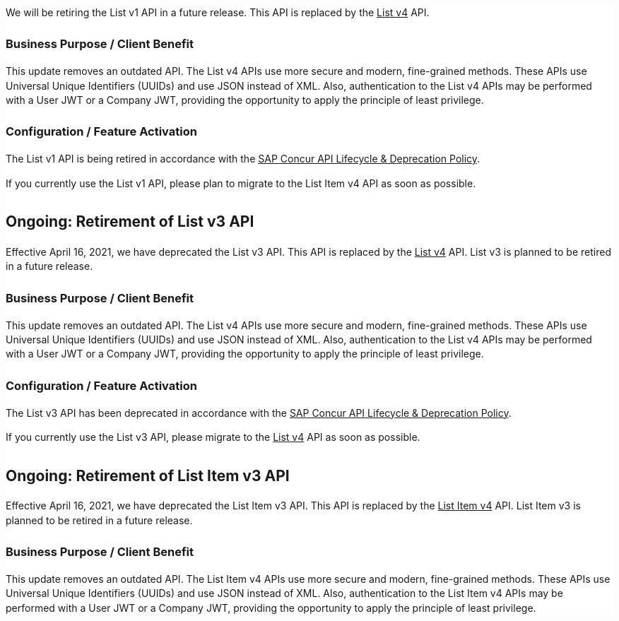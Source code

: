 We will be retiring the List v1 API in a future release. This API is replaced by the [List v4](https://developer.concur.com/api-reference/common/lists/v4.list.html) API.

### Business Purpose / Client Benefit

This update removes an outdated API. The List v4 APIs use more secure and modern, fine-grained methods. These APIs use Universal Unique Identifiers (UUIDs) and use JSON instead of XML. Also, authentication to the List v4 APIs may be performed with a User JWT or a Company JWT, providing the opportunity to apply the principle of least privilege.

### Configuration / Feature Activation

The List v1 API is being retired in accordance with the [SAP Concur API Lifecycle & Deprecation Policy](https://developer.concur.com/tools-support/deprecation-policy.html).

If you currently use the List v1 API, please plan to migrate to the List Item v4 API as soon as possible.

## <a name="ongoing-list-v3"></a>Ongoing: Retirement of List v3 API

Effective April 16, 2021, we have deprecated the List v3 API. This API is replaced by the [List v4](https://developer.concur.com/api-reference/common/lists/v4.list.html) API. List v3 is planned to be retired in a future release.

### Business Purpose / Client Benefit

This update removes an outdated API. The List v4 APIs use more secure and modern, fine-grained methods. These APIs use Universal Unique Identifiers (UUIDs) and use JSON instead of XML. Also, authentication to the List v4 APIs may be performed with a User JWT or a Company JWT, providing the opportunity to apply the principle of least privilege.

### Configuration / Feature Activation

The List v3 API has been deprecated in accordance with the [SAP Concur API Lifecycle & Deprecation Policy](https://developer.concur.com/tools-support/deprecation-policy.html).

If you currently use the List v3 API, please migrate to the [List v4](https://developer.concur.com/api-reference/common/lists/v4.list.html) API as soon as possible.

## <a name="ongoing-list-item-v3"></a>Ongoing: Retirement of List Item v3 API

Effective April 16, 2021, we have deprecated the List Item v3 API. This API is replaced by the [List Item v4](/api-reference/common/list-item/v4.list-item.html) API. List Item v3 is planned to be retired in a future release.

### Business Purpose / Client Benefit

This update removes an outdated API. The List Item v4 APIs use more secure and modern, fine-grained methods. These APIs use Universal Unique Identifiers (UUIDs) and use JSON instead of XML. Also, authentication to the List Item v4 APIs may be performed with a User JWT or a Company JWT, providing the opportunity to apply the principle of least privilege.
